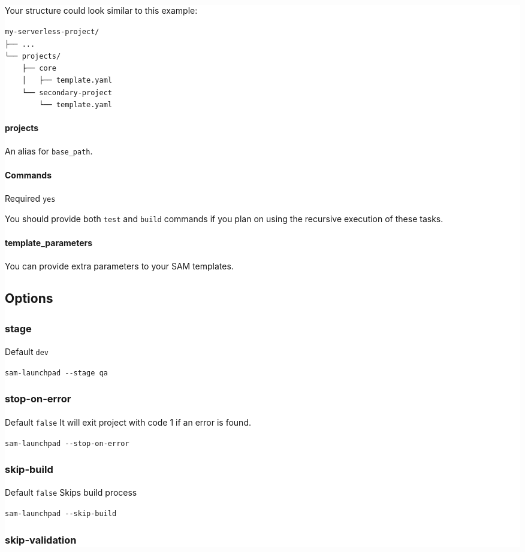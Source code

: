 Your structure could look similar to this example:
```
my-serverless-project/
├── ...
└── projects/
    ├── core
    │   ├── template.yaml
    └── secondary-project
        └── template.yaml
```

#### projects

An alias for `base_path`.

#### Commands

Required `yes`

You should provide both `test` and `build` commands if you plan on using the recursive execution of these tasks.

#### template_parameters

You can provide extra parameters to your SAM templates.

## Options

### stage

Default `dev`

```
sam-launchpad --stage qa
```

### stop-on-error

Default `false`
It will exit project with code 1 if an error is found.

```
sam-launchpad --stop-on-error
```

### skip-build

Default `false`
Skips build process

```
sam-launchpad --skip-build
```

### skip-validation
